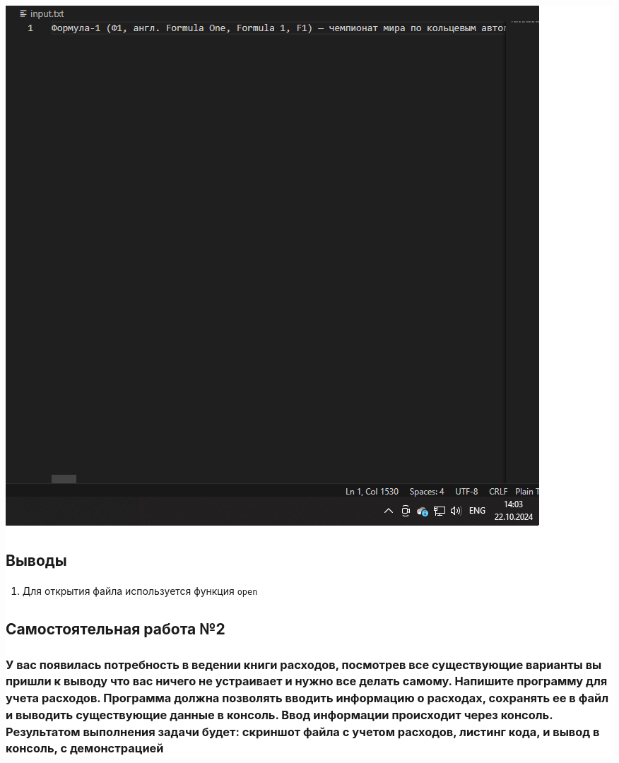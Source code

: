 ![](./pic/S1.2.png)

## Выводы
1. Для открытия файла используется функция ```open```

## Самостоятельная работа №2
### У вас появилась потребность в ведении книги расходов, посмотрев все существующие варианты вы пришли к выводу что вас ничего не устраивает и нужно все делать самому. Напишите программу для учета расходов. Программа должна позволять вводить информацию о расходах, сохранять ее в файл и выводить существующие данные в консоль. Ввод информации происходит через консоль. Результатом выполнения задачи будет: скриншот файла с учетом расходов, листинг кода, и вывод в консоль, с демонстрацией
